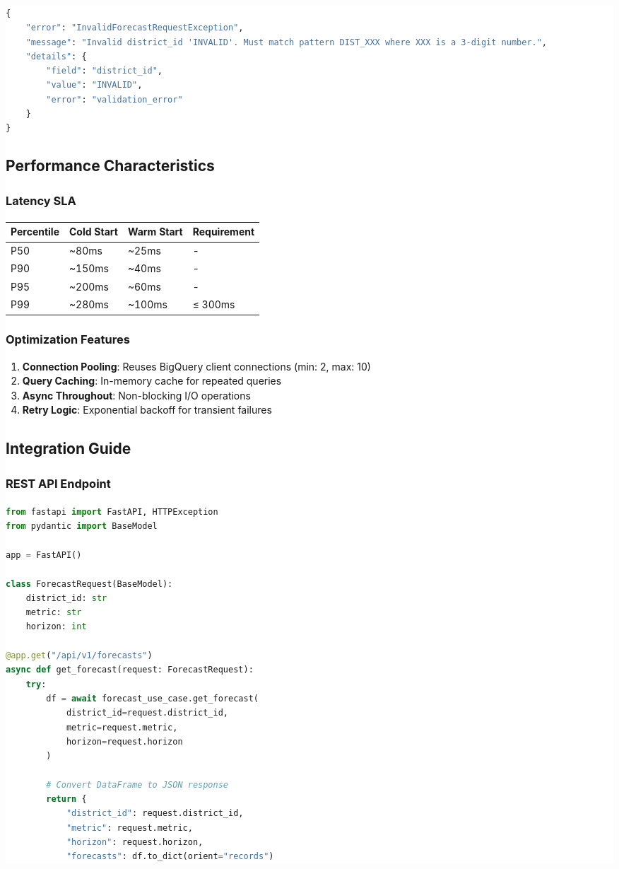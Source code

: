 ```python
{
    "error": "InvalidForecastRequestException",
    "message": "Invalid district_id 'INVALID'. Must match pattern DIST_XXX where XXX is a 3-digit number.",
    "details": {
        "field": "district_id",
        "value": "INVALID",
        "error": "validation_error"
    }
}
```

## Performance Characteristics

### Latency SLA

| Percentile | Cold Start | Warm Start | Requirement |
|------------|------------|------------|-------------|
| P50 | ~80ms | ~25ms | - |
| P90 | ~150ms | ~40ms | - |
| P95 | ~200ms | ~60ms | - |
| P99 | ~280ms | ~100ms | ≤ 300ms |

### Optimization Features

1. **Connection Pooling**: Reuses BigQuery client connections (min: 2, max: 10)
2. **Query Caching**: In-memory cache for repeated queries
3. **Async Throughout**: Non-blocking I/O operations
4. **Retry Logic**: Exponential backoff for transient failures

## Integration Guide

### REST API Endpoint

```python
from fastapi import FastAPI, HTTPException
from pydantic import BaseModel

app = FastAPI()

class ForecastRequest(BaseModel):
    district_id: str
    metric: str
    horizon: int

@app.get("/api/v1/forecasts")
async def get_forecast(request: ForecastRequest):
    try:
        df = await forecast_use_case.get_forecast(
            district_id=request.district_id,
            metric=request.metric,
            horizon=request.horizon
        )
        
        # Convert DataFrame to JSON response
        return {
            "district_id": request.district_id,
            "metric": request.metric,
            "horizon": request.horizon,
            "forecasts": df.to_dict(orient="records")
```